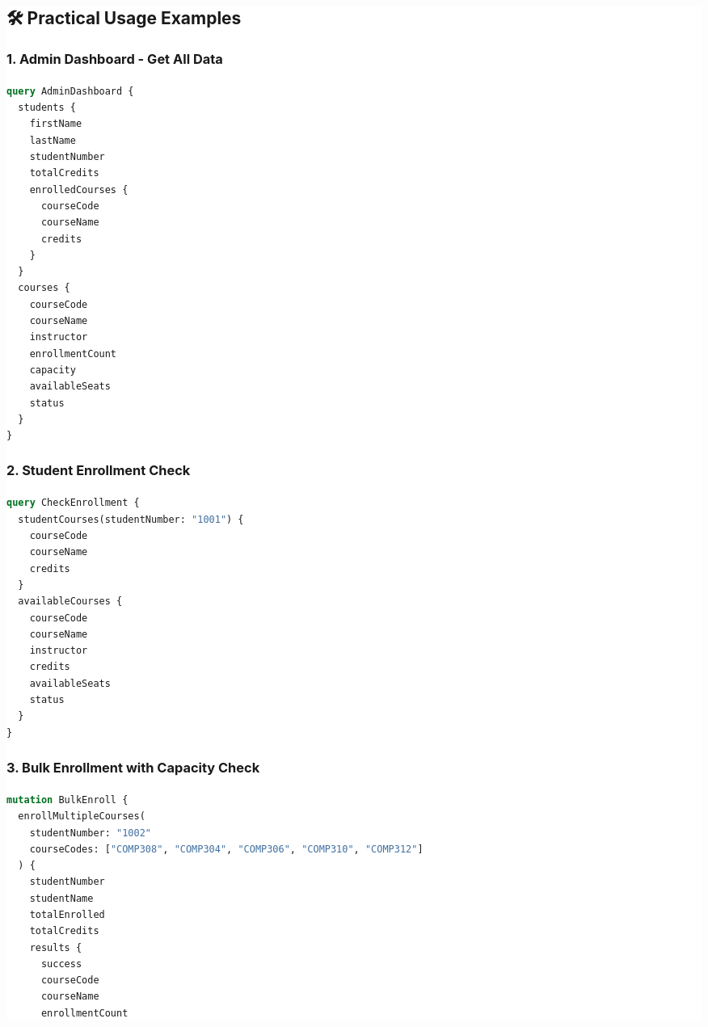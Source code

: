 ## 🛠️ Practical Usage Examples

### 1. **Admin Dashboard - Get All Data**
```graphql
query AdminDashboard {
  students {
    firstName
    lastName
    studentNumber
    totalCredits
    enrolledCourses {
      courseCode
      courseName
      credits
    }
  }
  courses {
    courseCode
    courseName
    instructor
    enrollmentCount
    capacity
    availableSeats
    status
  }
}
```

### 2. **Student Enrollment Check**
```graphql
query CheckEnrollment {
  studentCourses(studentNumber: "1001") {
    courseCode
    courseName
    credits
  }
  availableCourses {
    courseCode
    courseName
    instructor
    credits
    availableSeats
    status
  }
}
```

### 3. **Bulk Enrollment with Capacity Check**
```graphql
mutation BulkEnroll {
  enrollMultipleCourses(
    studentNumber: "1002"
    courseCodes: ["COMP308", "COMP304", "COMP306", "COMP310", "COMP312"]
  ) {
    studentNumber
    studentName
    totalEnrolled
    totalCredits
    results {
      success
      courseCode
      courseName
      enrollmentCount
```